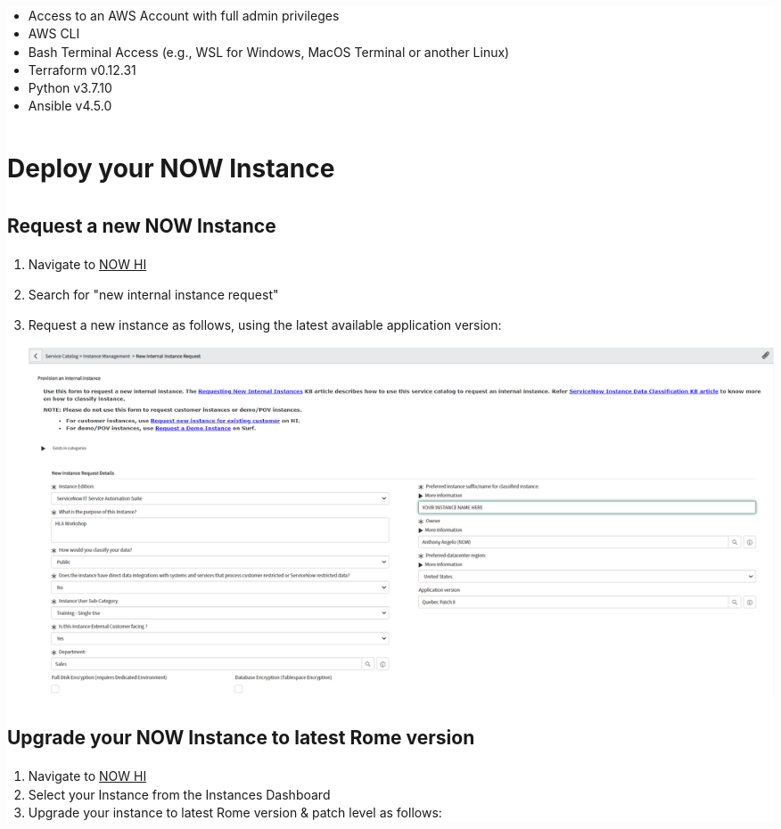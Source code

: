 * Access to an AWS Account with full admin privileges
* AWS CLI
* Bash Terminal Access (e.g., WSL for Windows, MacOS Terminal or another Linux)
* Terraform v0.12.31
* Python v3.7.10
* Ansible v4.5.0

# Deploy your NOW Instance

## Request a new NOW Instance

1. Navigate to [NOW HI](https://support.servicenow.com/now)
2. Search for "new internal instance request"
3. Request a new instance as follows, using the latest available application version:

   ![New Internal Instance Request](new-internal-instance-request.png)

## Upgrade your NOW Instance to latest Rome version

1. Navigate to [NOW HI](https://support.servicenow.com/now)
2. Select your Instance from the Instances Dashboard
3. Upgrade your instance to latest Rome version & patch level as follows:
